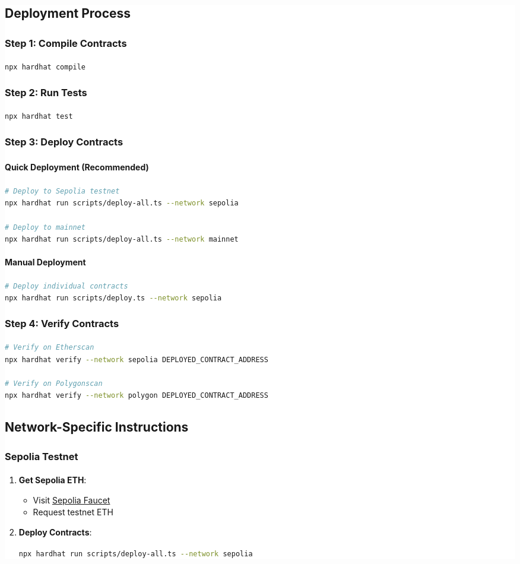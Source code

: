 ## Deployment Process

### Step 1: Compile Contracts

```bash
npx hardhat compile
```

### Step 2: Run Tests

```bash
npx hardhat test
```

### Step 3: Deploy Contracts

#### Quick Deployment (Recommended)

```bash
# Deploy to Sepolia testnet
npx hardhat run scripts/deploy-all.ts --network sepolia

# Deploy to mainnet
npx hardhat run scripts/deploy-all.ts --network mainnet
```

#### Manual Deployment

```bash
# Deploy individual contracts
npx hardhat run scripts/deploy.ts --network sepolia
```

### Step 4: Verify Contracts

```bash
# Verify on Etherscan
npx hardhat verify --network sepolia DEPLOYED_CONTRACT_ADDRESS

# Verify on Polygonscan
npx hardhat verify --network polygon DEPLOYED_CONTRACT_ADDRESS
```

## Network-Specific Instructions

### Sepolia Testnet

1. **Get Sepolia ETH**:
   - Visit [Sepolia Faucet](https://sepoliafaucet.com/)
   - Request testnet ETH

2. **Deploy Contracts**:
   ```bash
   npx hardhat run scripts/deploy-all.ts --network sepolia
   ```
